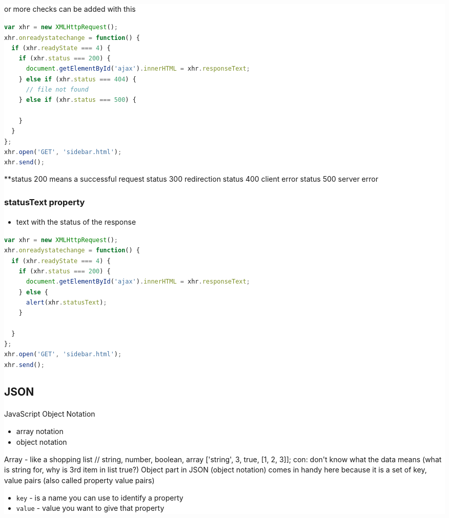 or more checks can be added with this

```js
var xhr = new XMLHttpRequest();
xhr.onreadystatechange = function() {
  if (xhr.readyState === 4) {
    if (xhr.status === 200) {
      document.getElementById('ajax').innerHTML = xhr.responseText;
    } else if (xhr.status === 404) {
      // file not found
    } else if (xhr.status === 500) {

    }
  }
};
xhr.open('GET', 'sidebar.html');
xhr.send();

```

**status 200 means a successful request
status 300 redirection
status 400 client error
status 500 server error

### statusText property

* text with the status of the response

```js
var xhr = new XMLHttpRequest();
xhr.onreadystatechange = function() {
  if (xhr.readyState === 4) {
    if (xhr.status === 200) {
      document.getElementById('ajax').innerHTML = xhr.responseText;
    } else {
      alert(xhr.statusText);
    }

  }
};
xhr.open('GET', 'sidebar.html');
xhr.send();

```

## JSON
JavaScript Object Notation
* array notation
* object notation

Array - like a shopping list
// string, number, boolean, array
['string', 3, true, [1, 2, 3]];
con: don't know what the data means (what is string for, why is 3rd item in list true?)
Object part in JSON (object notation) comes in handy here because it is a set of key, value pairs (also called property value pairs)
* `key` -  is a name you can use to identify a property
* `value` - value you want to give that property
